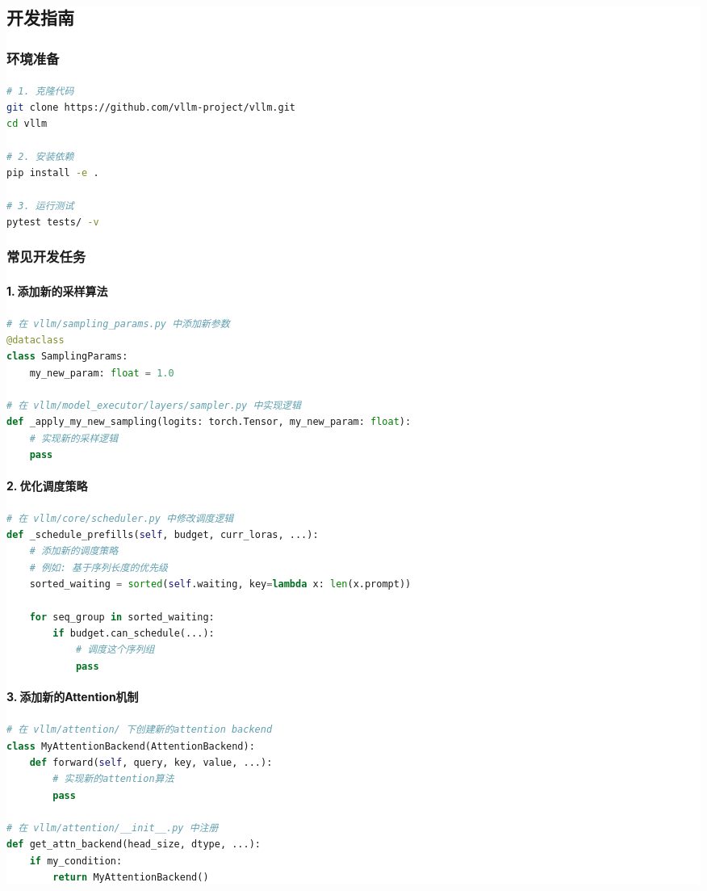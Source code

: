 ## 开发指南

### 环境准备

```bash
# 1. 克隆代码
git clone https://github.com/vllm-project/vllm.git
cd vllm

# 2. 安装依赖
pip install -e .

# 3. 运行测试
pytest tests/ -v
```

### 常见开发任务

#### 1. 添加新的采样算法

```python
# 在 vllm/sampling_params.py 中添加新参数
@dataclass
class SamplingParams:
    my_new_param: float = 1.0

# 在 vllm/model_executor/layers/sampler.py 中实现逻辑
def _apply_my_new_sampling(logits: torch.Tensor, my_new_param: float):
    # 实现新的采样逻辑
    pass
```

#### 2. 优化调度策略

```python
# 在 vllm/core/scheduler.py 中修改调度逻辑
def _schedule_prefills(self, budget, curr_loras, ...):
    # 添加新的调度策略
    # 例如: 基于序列长度的优先级
    sorted_waiting = sorted(self.waiting, key=lambda x: len(x.prompt))
    
    for seq_group in sorted_waiting:
        if budget.can_schedule(...):
            # 调度这个序列组
            pass
```

#### 3. 添加新的Attention机制

```python
# 在 vllm/attention/ 下创建新的attention backend
class MyAttentionBackend(AttentionBackend):
    def forward(self, query, key, value, ...):
        # 实现新的attention算法
        pass

# 在 vllm/attention/__init__.py 中注册
def get_attn_backend(head_size, dtype, ...):
    if my_condition:
        return MyAttentionBackend()
```
